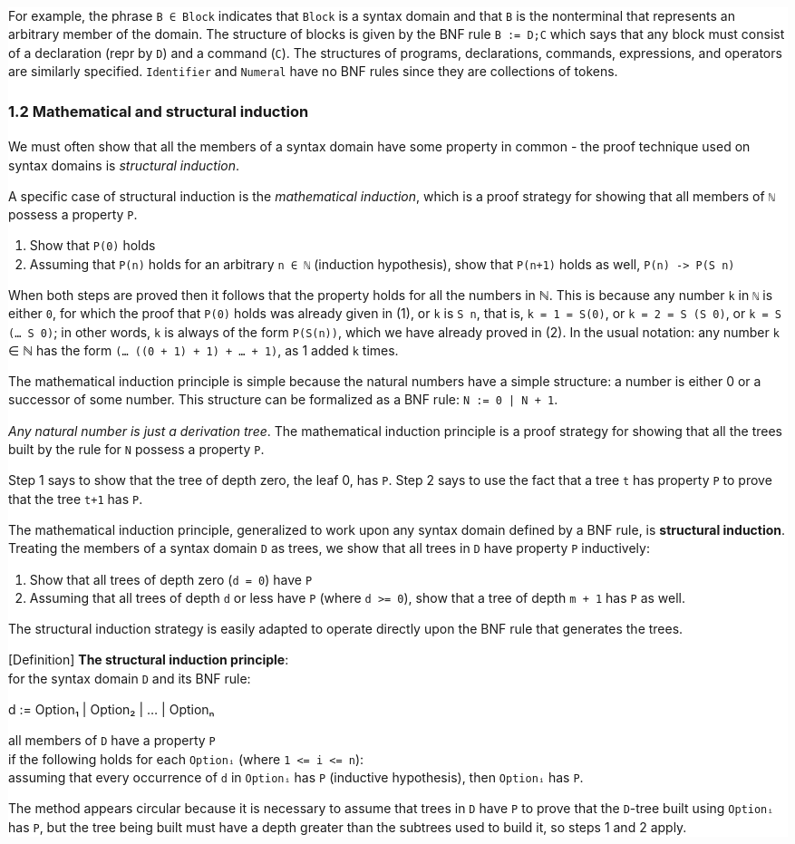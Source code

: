 For example, the phrase `B ∈ Block` indicates that `Block` is a syntax domain and that `B` is the nonterminal that represents an arbitrary member of the domain. The structure of blocks is given by the BNF rule `B := D;C` which says that any block must consist of a declaration (repr by `D`) and a command (`C`). The structures of programs, declarations, commands, expressions, and operators are similarly specified. `Identifier` and `Numeral` have no BNF rules since they are collections of tokens.

### 1.2 Mathematical and structural induction

We must often show that all the members of a syntax domain have some property in common - the proof technique used on syntax domains is *structural induction*.

A specific case of structural induction is the *mathematical induction*, which is a proof strategy for showing that all members of `ℕ` possess a property `P`.

1. Show that `P(0)` holds
2. Assuming that `P(n)` holds for an arbitrary `n ∈ ℕ` (induction hypothesis), show that `P(n+1)` holds as well, `P(n) -> P(S n)`

When both steps are proved then it follows that the property holds for all the
numbers in ℕ. This is because any number `k` in `ℕ` is either `0`, for which the proof that `P(0)` holds was already given in (1), or `k` is `S n`, that is, `k = 1 = S(0)`, or `k = 2 = S (S 0)`, or `k = S (… S 0)`; in other words, `k` is always of the form `P(S(n))`, which we have already proved in (2). In the usual notation: any number `k` ∈ ℕ has the form `(… ((0 + 1) + 1) + … + 1)`, as 1 added `k` times.

The mathematical induction principle is simple because the natural numbers have a simple structure: a number is either 0 or a successor of some number. This structure can be formalized as a BNF rule: `N := 0 | N + 1`.

*Any natural number is just a derivation tree*. The mathematical induction principle is a proof strategy for showing that all the trees built by the rule for `N` possess a property `P`.

Step 1 says to show that the tree of depth zero, the leaf 0, has `P`. Step 2 says to use the fact that a tree `t` has property `P` to prove that the tree `t+1` has `P`.

The mathematical induction principle, generalized to work upon any syntax domain defined by a BNF rule, is **structural induction**. Treating the members of a syntax domain `D` as trees, we show that all trees in `D` have property `P`
inductively:
1. Show that all trees of depth zero (`d = 0`) have `P`
2. Assuming that all trees of depth `d` or less have `P` (where `d >= 0`), show that a tree of depth `m + 1` has `P` as well.

The structural induction strategy is easily adapted to operate directly upon the BNF rule that generates the trees.

[Definition] **The structural induction principle**:   
for the syntax domain `D` and its BNF rule:

d := Option₁ | Option₂ | … | Optionₙ

all members of `D` have a property `P`    
if the following holds for each `Optionᵢ` (where `1 <= i <= n`):    
assuming that every occurrence of `d` in `Optionᵢ` has `P` (inductive hypothesis), then `Optionᵢ` has `P`.

The method appears circular because it is necessary to assume that trees in `D` have `P` to prove that the `D`-tree built using `Optionᵢ` has `P`, but the tree being built must have a depth greater than the subtrees used to build it, so steps 1 and 2 apply.
